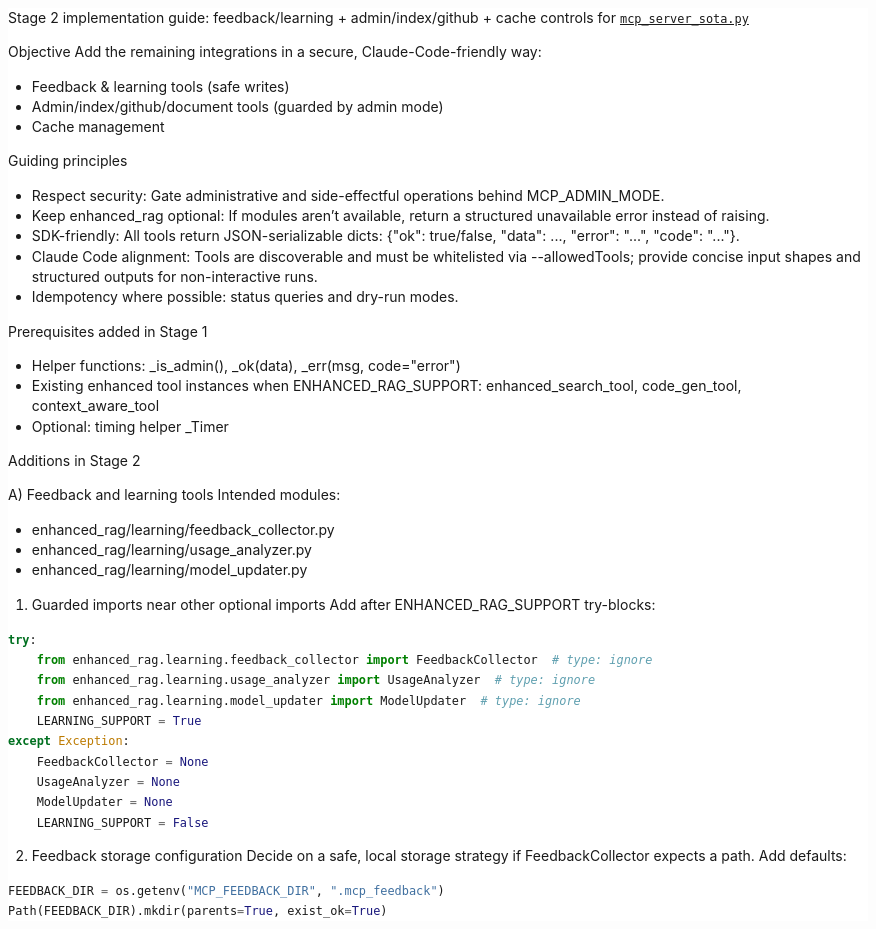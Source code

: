 Stage 2 implementation guide: feedback/learning + admin/index/github + cache controls for [`mcp_server_sota.py`](mcp_server_sota.py)

Objective
Add the remaining integrations in a secure, Claude-Code-friendly way:
- Feedback & learning tools (safe writes)
- Admin/index/github/document tools (guarded by admin mode)
- Cache management

Guiding principles
- Respect security: Gate administrative and side-effectful operations behind MCP_ADMIN_MODE.
- Keep enhanced_rag optional: If modules aren’t available, return a structured unavailable error instead of raising.
- SDK-friendly: All tools return JSON-serializable dicts: {"ok": true/false, "data": ..., "error": "...", "code": "..."}.
- Claude Code alignment: Tools are discoverable and must be whitelisted via --allowedTools; provide concise input shapes and structured outputs for non-interactive runs.
- Idempotency where possible: status queries and dry-run modes.

Prerequisites added in Stage 1
- Helper functions: _is_admin(), _ok(data), _err(msg, code="error")
- Existing enhanced tool instances when ENHANCED_RAG_SUPPORT: enhanced_search_tool, code_gen_tool, context_aware_tool
- Optional: timing helper _Timer

Additions in Stage 2

A) Feedback and learning tools
Intended modules:
- enhanced_rag/learning/feedback_collector.py
- enhanced_rag/learning/usage_analyzer.py
- enhanced_rag/learning/model_updater.py

1) Guarded imports near other optional imports
Add after ENHANCED_RAG_SUPPORT try-blocks:

```python
try:
    from enhanced_rag.learning.feedback_collector import FeedbackCollector  # type: ignore
    from enhanced_rag.learning.usage_analyzer import UsageAnalyzer  # type: ignore
    from enhanced_rag.learning.model_updater import ModelUpdater  # type: ignore
    LEARNING_SUPPORT = True
except Exception:
    FeedbackCollector = None
    UsageAnalyzer = None
    ModelUpdater = None
    LEARNING_SUPPORT = False
```

2) Feedback storage configuration
Decide on a safe, local storage strategy if FeedbackCollector expects a path. Add defaults:

```python
FEEDBACK_DIR = os.getenv("MCP_FEEDBACK_DIR", ".mcp_feedback")
Path(FEEDBACK_DIR).mkdir(parents=True, exist_ok=True)
```
